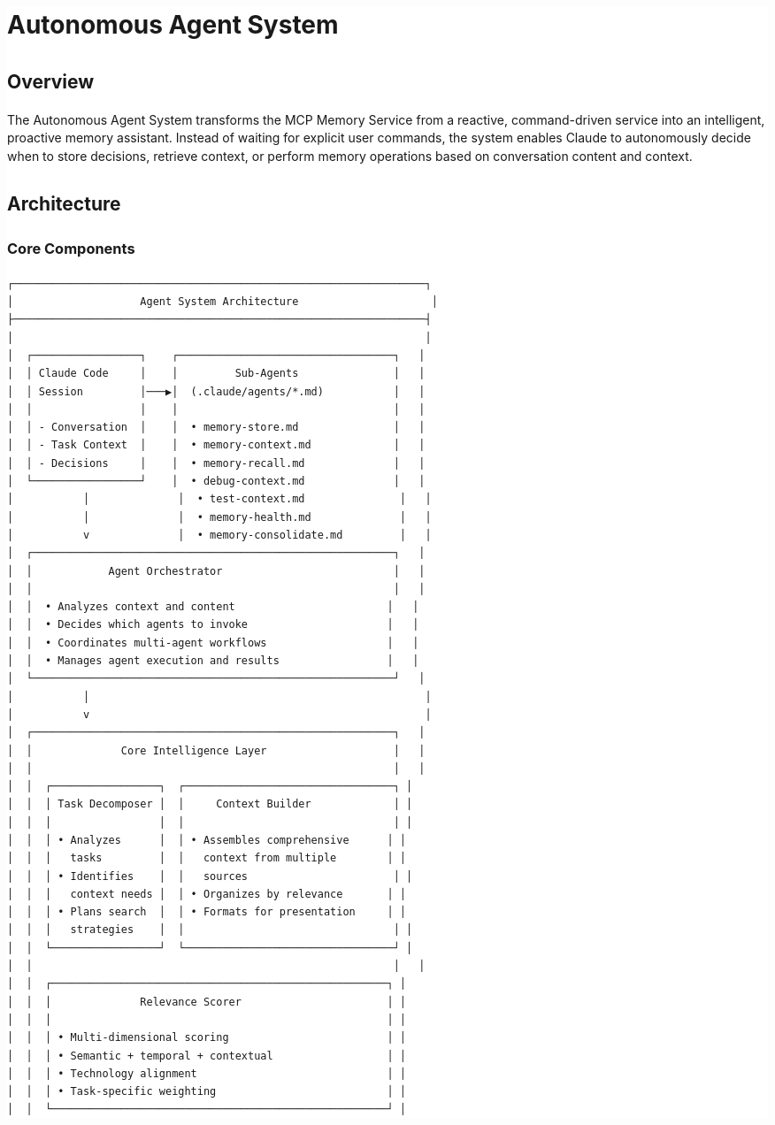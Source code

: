 # Autonomous Agent System

## Overview

The Autonomous Agent System transforms the MCP Memory Service from a reactive, command-driven service into an intelligent, proactive memory assistant. Instead of waiting for explicit user commands, the system enables Claude to autonomously decide when to store decisions, retrieve context, or perform memory operations based on conversation content and context.

## Architecture

### Core Components

```
┌─────────────────────────────────────────────────────────────────┐
│                    Agent System Architecture                     │
├─────────────────────────────────────────────────────────────────┤
│                                                                 │
│  ┌─────────────────┐    ┌──────────────────────────────────┐   │
│  │ Claude Code     │    │         Sub-Agents               │   │
│  │ Session         │───▶│  (.claude/agents/*.md)           │   │
│  │                 │    │                                  │   │
│  │ - Conversation  │    │  • memory-store.md               │   │
│  │ - Task Context  │    │  • memory-context.md             │   │
│  │ - Decisions     │    │  • memory-recall.md              │   │
│  └─────────────────┘    │  • debug-context.md              │   │
│           │              │  • test-context.md               │   │
│           │              │  • memory-health.md              │   │
│           v              │  • memory-consolidate.md         │   │
│  ┌─────────────────────────────────────────────────────────┐   │
│  │            Agent Orchestrator                           │   │
│  │                                                         │   │
│  │  • Analyzes context and content                        │   │
│  │  • Decides which agents to invoke                      │   │
│  │  • Coordinates multi-agent workflows                   │   │
│  │  • Manages agent execution and results                 │   │
│  └─────────────────────────────────────────────────────────┘   │
│           │                                                     │
│           v                                                     │
│  ┌─────────────────────────────────────────────────────────┐   │
│  │              Core Intelligence Layer                    │   │
│  │                                                         │   │
│  │  ┌─────────────────┐  ┌─────────────────────────────────┐ │
│  │  │ Task Decomposer │  │     Context Builder             │ │
│  │  │                 │  │                                 │ │
│  │  │ • Analyzes      │  │ • Assembles comprehensive      │ │
│  │  │   tasks         │  │   context from multiple        │ │
│  │  │ • Identifies    │  │   sources                       │ │
│  │  │   context needs │  │ • Organizes by relevance       │ │
│  │  │ • Plans search  │  │ • Formats for presentation     │ │
│  │  │   strategies    │  │                                 │ │
│  │  └─────────────────┘  └─────────────────────────────────┘ │
│  │                                                         │   │
│  │  ┌─────────────────────────────────────────────────────┐ │
│  │  │              Relevance Scorer                       │ │
│  │  │                                                     │ │
│  │  │ • Multi-dimensional scoring                         │ │
│  │  │ • Semantic + temporal + contextual                  │ │
│  │  │ • Technology alignment                              │ │
│  │  │ • Task-specific weighting                           │ │
│  │  └─────────────────────────────────────────────────────┘ │
```